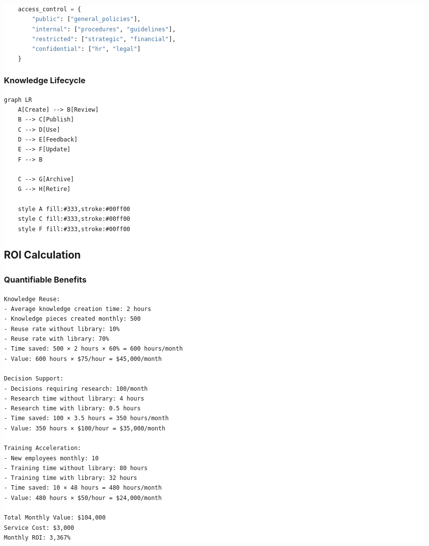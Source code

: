 ```python
    access_control = {
        "public": ["general_policies"],
        "internal": ["procedures", "guidelines"],
        "restricted": ["strategic", "financial"],
        "confidential": ["hr", "legal"]
    }
```

### Knowledge Lifecycle

```mermaid
graph LR
    A[Create] --> B[Review]
    B --> C[Publish]
    C --> D[Use]
    D --> E[Feedback]
    E --> F[Update]
    F --> B
    
    C --> G[Archive]
    G --> H[Retire]
    
    style A fill:#333,stroke:#00ff00
    style C fill:#333,stroke:#00ff00
    style F fill:#333,stroke:#00ff00
```

## ROI Calculation

### Quantifiable Benefits

```
Knowledge Reuse:
- Average knowledge creation time: 2 hours
- Knowledge pieces created monthly: 500
- Reuse rate without library: 10%
- Reuse rate with library: 70%
- Time saved: 500 × 2 hours × 60% = 600 hours/month
- Value: 600 hours × $75/hour = $45,000/month

Decision Support:
- Decisions requiring research: 100/month
- Research time without library: 4 hours
- Research time with library: 0.5 hours
- Time saved: 100 × 3.5 hours = 350 hours/month
- Value: 350 hours × $100/hour = $35,000/month

Training Acceleration:
- New employees monthly: 10
- Training time without library: 80 hours
- Training time with library: 32 hours
- Time saved: 10 × 48 hours = 480 hours/month
- Value: 480 hours × $50/hour = $24,000/month

Total Monthly Value: $104,000
Service Cost: $3,000
Monthly ROI: 3,367%
```
